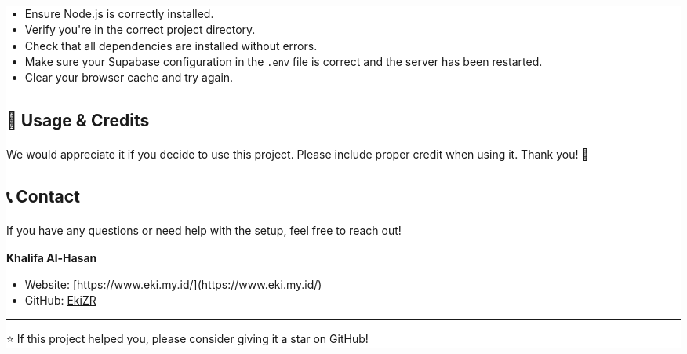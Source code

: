 - Ensure Node.js is correctly installed.
- Verify you're in the correct project directory.
- Check that all dependencies are installed without errors.
- Make sure your Supabase configuration in the `.env` file is correct and the server has been restarted.
- Clear your browser cache and try again.

## 📝 Usage & Credits

We would appreciate it if you decide to use this project. Please include proper credit when using it. Thank you\! 🙏

## 📞 Contact

If you have any questions or need help with the setup, feel free to reach out\!

**Khalifa Al-Hasan**

- Website: [https://www.eki.my.id/](https://www.eki.my.id/)
- GitHub: [EkiZR](https://github.com/EkiZR)

---

⭐ If this project helped you, please consider giving it a star on GitHub\!
